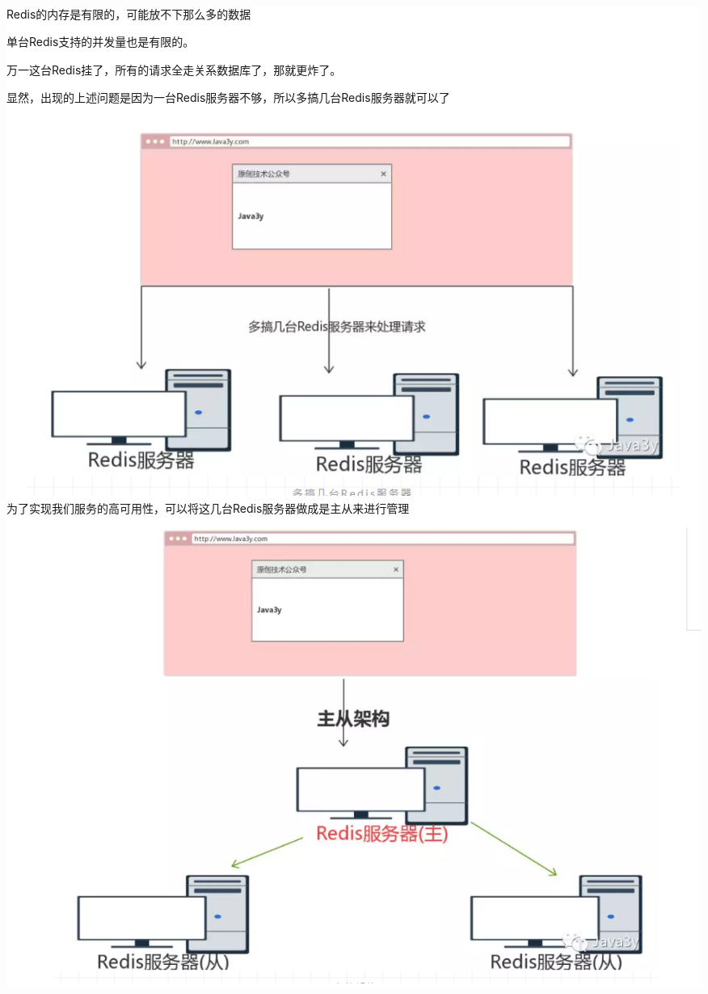 Redis的内存是有限的，可能放不下那么多的数据

单台Redis支持的并发量也是有限的。

万一这台Redis挂了，所有的请求全走关系数据库了，那就更炸了。

显然，出现的上述问题是因为一台Redis服务器不够，所以多搞几台Redis服务器就可以了

![](_v_images/_1553504888_12832.png)
为了实现我们服务的高可用性，可以将这几台Redis服务器做成是主从来进行管理

![](_v_images/_1553504912_5881.png)
